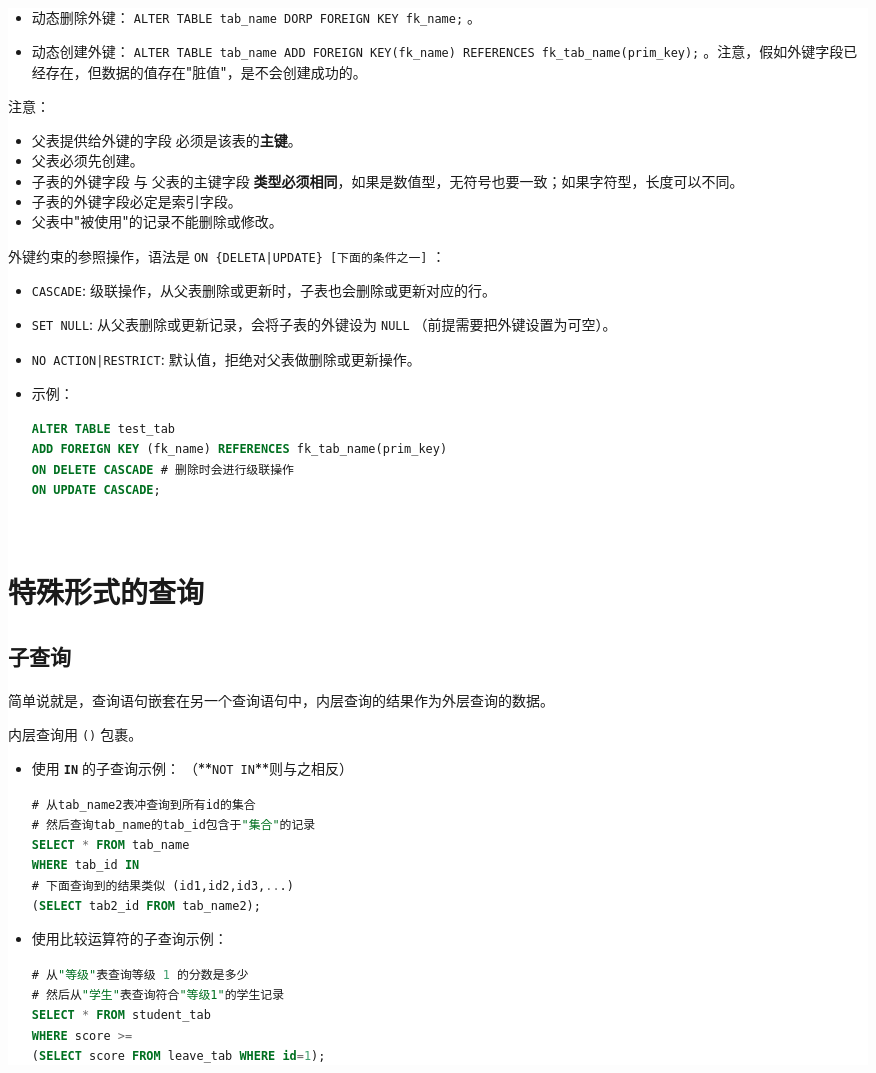 - 动态删除外键： `ALTER TABLE tab_name DORP FOREIGN KEY fk_name;` 。

- 动态创建外键： `ALTER TABLE tab_name ADD FOREIGN KEY(fk_name) REFERENCES fk_tab_name(prim_key);` 。注意，假如外键字段已经存在，但数据的值存在"脏值"，是不会创建成功的。

注意：

- 父表提供给外键的字段 必须是该表的**主键**。
- 父表必须先创建。
- 子表的外键字段 与 父表的主键字段 **类型必须相同**，如果是数值型，无符号也要一致；如果字符型，长度可以不同。
- 子表的外键字段必定是索引字段。
- 父表中"被使用"的记录不能删除或修改。

外键约束的参照操作，语法是 `ON {DELETA|UPDATE} [下面的条件之一]` ：

- `CASCADE`: 级联操作，从父表删除或更新时，子表也会删除或更新对应的行。
- `SET NULL`: 从父表删除或更新记录，会将子表的外键设为 `NULL` （前提需要把外键设置为可空）。
- `NO ACTION|RESTRICT`: 默认值，拒绝对父表做删除或更新操作。
- 示例：

  ``` sql
  ALTER TABLE test_tab
  ADD FOREIGN KEY (fk_name) REFERENCES fk_tab_name(prim_key)
  ON DELETE CASCADE # 删除时会进行级联操作
  ON UPDATE CASCADE;
  ```

</br>

# 特殊形式的查询

## 子查询

简单说就是，查询语句嵌套在另一个查询语句中，内层查询的结果作为外层查询的数据。

内层查询用 `()` 包裹。

- 使用 **`IN`** 的子查询示例： （**`NOT IN`**则与之相反）

    ``` sql
    # 从tab_name2表冲查询到所有id的集合
    # 然后查询tab_name的tab_id包含于"集合"的记录
    SELECT * FROM tab_name
    WHERE tab_id IN
    # 下面查询到的结果类似 (id1,id2,id3,...)
    (SELECT tab2_id FROM tab_name2);
    ```

- 使用比较运算符的子查询示例：

    ``` sql
    # 从"等级"表查询等级 1 的分数是多少
    # 然后从"学生"表查询符合"等级1"的学生记录
    SELECT * FROM student_tab
    WHERE score >=
    (SELECT score FROM leave_tab WHERE id=1);
    ```

